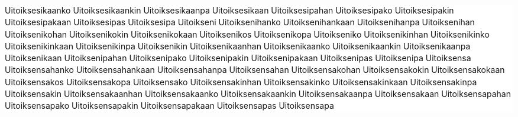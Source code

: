 Uitoiksesikaanko
Uitoiksesikaankin
Uitoiksesikaanpa
Uitoiksesikaan
Uitoiksesipahan
Uitoiksesipako
Uitoiksesipakin
Uitoiksesipakaan
Uitoiksesipas
Uitoiksesipa
Uitoikseni
Uitoiksenihanko
Uitoiksenihankaan
Uitoiksenihanpa
Uitoiksenihan
Uitoiksenikohan
Uitoiksenikokin
Uitoiksenikokaan
Uitoiksenikos
Uitoiksenikopa
Uitoikseniko
Uitoiksenikinhan
Uitoiksenikinko
Uitoiksenikinkaan
Uitoiksenikinpa
Uitoiksenikin
Uitoiksenikaanhan
Uitoiksenikaanko
Uitoiksenikaankin
Uitoiksenikaanpa
Uitoiksenikaan
Uitoiksenipahan
Uitoiksenipako
Uitoiksenipakin
Uitoiksenipakaan
Uitoiksenipas
Uitoiksenipa
Uitoiksensa
Uitoiksensahanko
Uitoiksensahankaan
Uitoiksensahanpa
Uitoiksensahan
Uitoiksensakohan
Uitoiksensakokin
Uitoiksensakokaan
Uitoiksensakos
Uitoiksensakopa
Uitoiksensako
Uitoiksensakinhan
Uitoiksensakinko
Uitoiksensakinkaan
Uitoiksensakinpa
Uitoiksensakin
Uitoiksensakaanhan
Uitoiksensakaanko
Uitoiksensakaankin
Uitoiksensakaanpa
Uitoiksensakaan
Uitoiksensapahan
Uitoiksensapako
Uitoiksensapakin
Uitoiksensapakaan
Uitoiksensapas
Uitoiksensapa